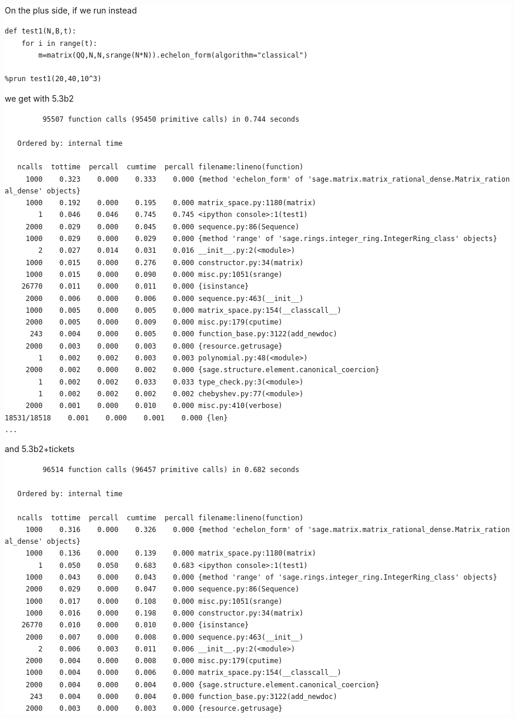 On the plus side, if we run instead

```
def test1(N,B,t):
    for i in range(t):
        m=matrix(QQ,N,N,srange(N*N)).echelon_form(algorithm="classical")

%prun test1(20,40,10^3)
```
we get with 5.3b2

```
         95507 function calls (95450 primitive calls) in 0.744 seconds

   Ordered by: internal time

   ncalls  tottime  percall  cumtime  percall filename:lineno(function)
     1000    0.323    0.000    0.333    0.000 {method 'echelon_form' of 'sage.matrix.matrix_rational_dense.Matrix_rational_dense' objects}
     1000    0.192    0.000    0.195    0.000 matrix_space.py:1180(matrix)
        1    0.046    0.046    0.745    0.745 <ipython console>:1(test1)
     2000    0.029    0.000    0.045    0.000 sequence.py:86(Sequence)
     1000    0.029    0.000    0.029    0.000 {method 'range' of 'sage.rings.integer_ring.IntegerRing_class' objects}
        2    0.027    0.014    0.031    0.016 __init__.py:2(<module>)
     1000    0.015    0.000    0.276    0.000 constructor.py:34(matrix)
     1000    0.015    0.000    0.090    0.000 misc.py:1051(srange)
    26770    0.011    0.000    0.011    0.000 {isinstance}
     2000    0.006    0.000    0.006    0.000 sequence.py:463(__init__)
     1000    0.005    0.000    0.005    0.000 matrix_space.py:154(__classcall__)
     2000    0.005    0.000    0.009    0.000 misc.py:179(cputime)
      243    0.004    0.000    0.005    0.000 function_base.py:3122(add_newdoc)
     2000    0.003    0.000    0.003    0.000 {resource.getrusage}
        1    0.002    0.002    0.003    0.003 polynomial.py:48(<module>)
     2000    0.002    0.000    0.002    0.000 {sage.structure.element.canonical_coercion}
        1    0.002    0.002    0.033    0.033 type_check.py:3(<module>)
        1    0.002    0.002    0.002    0.002 chebyshev.py:77(<module>)
     2000    0.001    0.000    0.010    0.000 misc.py:410(verbose)
18531/18518    0.001    0.000    0.001    0.000 {len}
...
```
and 5.3b2+tickets

```
         96514 function calls (96457 primitive calls) in 0.682 seconds

   Ordered by: internal time

   ncalls  tottime  percall  cumtime  percall filename:lineno(function)
     1000    0.316    0.000    0.326    0.000 {method 'echelon_form' of 'sage.matrix.matrix_rational_dense.Matrix_rational_dense' objects}
     1000    0.136    0.000    0.139    0.000 matrix_space.py:1180(matrix)
        1    0.050    0.050    0.683    0.683 <ipython console>:1(test1)
     1000    0.043    0.000    0.043    0.000 {method 'range' of 'sage.rings.integer_ring.IntegerRing_class' objects}
     2000    0.029    0.000    0.047    0.000 sequence.py:86(Sequence)
     1000    0.017    0.000    0.108    0.000 misc.py:1051(srange)
     1000    0.016    0.000    0.198    0.000 constructor.py:34(matrix)
    26770    0.010    0.000    0.010    0.000 {isinstance}
     2000    0.007    0.000    0.008    0.000 sequence.py:463(__init__)
        2    0.006    0.003    0.011    0.006 __init__.py:2(<module>)
     2000    0.004    0.000    0.008    0.000 misc.py:179(cputime)
     1000    0.004    0.000    0.006    0.000 matrix_space.py:154(__classcall__)
     2000    0.004    0.000    0.004    0.000 {sage.structure.element.canonical_coercion}
      243    0.004    0.000    0.004    0.000 function_base.py:3122(add_newdoc)
     2000    0.003    0.000    0.003    0.000 {resource.getrusage}
```